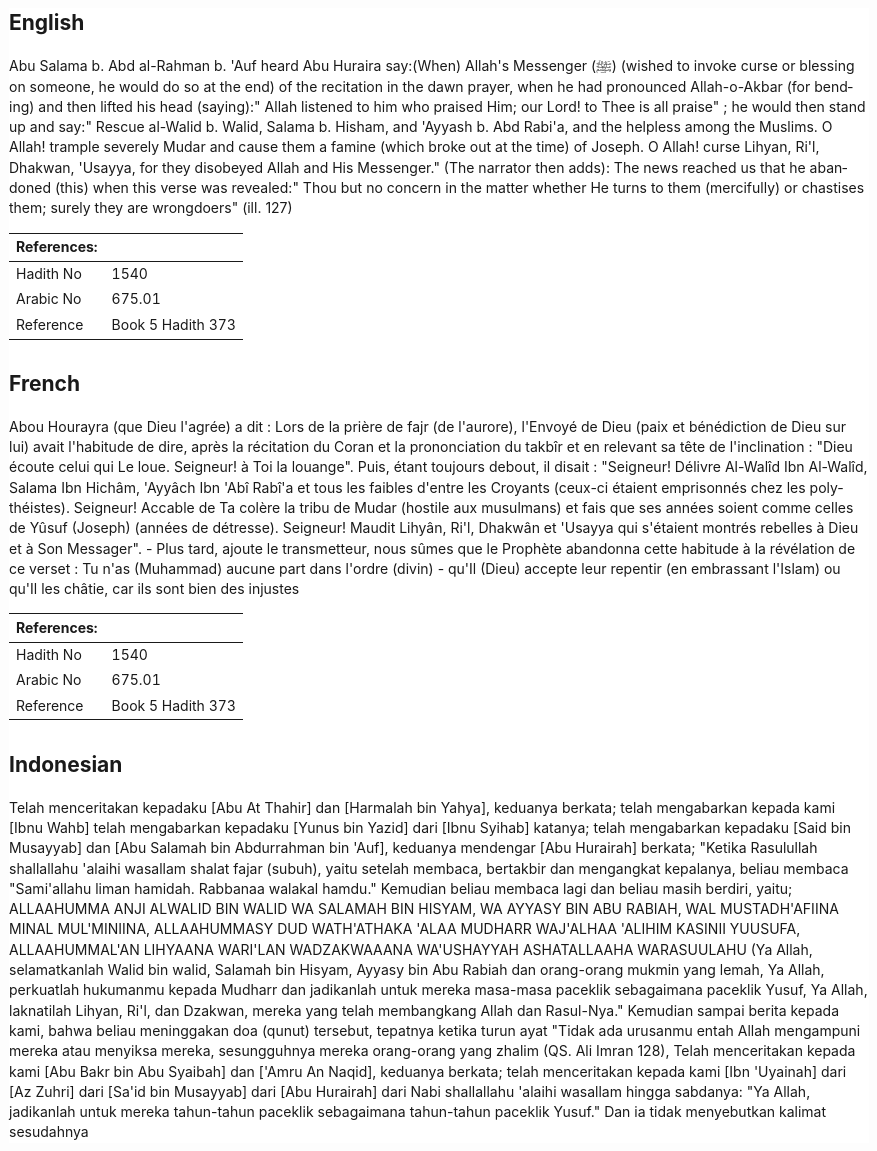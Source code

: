 ## English


<div dir="ltr" lang="en" style={{fontSize:'larger',backgroundColor:'#f8f9fa',padding:20}}>
Abu Salama b. Abd al-Rahman b. 'Auf heard Abu Huraira say:(When) Allah's Messenger (ﷺ) (wished to invoke curse or blessing on someone, he would do so at the end) of the recitation in the dawn prayer, when he had pronounced Allah-o-Akbar (for bending) and then lifted his head (saying):" Allah listened to him who praised Him; our Lord! to Thee is all praise" ; he would then stand up and say:" Rescue al-Walid b. Walid, Salama b. Hisham, and 'Ayyash b. Abd Rabi'a, and the helpless among the Muslims. O Allah! trample severely Mudar and cause them a famine (which broke out at the time) of Joseph. O Allah! curse Lihyan, Ri'l, Dhakwan, 'Usayya, for they disobeyed Allah and His Messenger." (The narrator then adds): The news reached us that he abandoned (this) when this verse was revealed:" Thou but no concern in the matter whether He turns to them (mercifully) or chastises them; surely they are wrongdoers" (ill. 127)
</div>
<div style={{backgroundColor:'#f8f9fa',padding:20, marginBottom: 10}}><table> <thead> <tr> <th>References:</th> <th></th> </tr> </thead> <tbody><tr><td>Hadith No</td><td>1540</td></tr><tr><td>Arabic No</td><td>675.01</td></tr><tr><td>Reference</td><td>Book 5 Hadith 373</td></tr></tbody></table></div>

## French


<div dir="ltr" lang="fr" style={{fontSize:'larger',backgroundColor:'#f8f9fa',padding:20}}>
Abou Hourayra (que Dieu l'agrée) a dit : Lors de la prière de fajr (de l'aurore), l'Envoyé de Dieu (paix et bénédiction de Dieu sur lui) avait l'habitude de dire, après la récitation du Coran et la prononciation du takbîr et en relevant sa tête de l'inclination : "Dieu écoute celui qui Le loue. Seigneur! à Toi la louange". Puis, étant toujours debout, il disait : "Seigneur! Délivre Al-Walîd Ibn Al-Walîd, Salama Ibn Hichâm, 'Ayyâch Ibn 'Abî Rabî'a et tous les faibles d'entre les Croyants (ceux-ci étaient emprisonnés chez les polythéistes). Seigneur! Accable de Ta colère la tribu de Mudar (hostile aux musulmans) et fais que ses années soient comme celles de Yûsuf (Joseph) (années de détresse). Seigneur! Maudit Lihyân, Ri'l, Dhakwân et 'Usayya qui s'étaient montrés rebelles à Dieu et à Son Messager". - Plus tard, ajoute le transmetteur, nous sûmes que le Prophète abandonna cette habitude à la révélation de ce verset : Tu n'as (Muhammad) aucune part dans l'ordre (divin) - qu'Il (Dieu) accepte leur repentir (en embrassant l'Islam) ou qu'Il les châtie, car ils sont bien des injustes
</div>
<div style={{backgroundColor:'#f8f9fa',padding:20, marginBottom: 10}}><table> <thead> <tr> <th>References:</th> <th></th> </tr> </thead> <tbody><tr><td>Hadith No</td><td>1540</td></tr><tr><td>Arabic No</td><td>675.01</td></tr><tr><td>Reference</td><td>Book 5 Hadith 373</td></tr></tbody></table></div>

## Indonesian


<div dir="ltr" lang="id" style={{fontSize:'larger',backgroundColor:'#f8f9fa',padding:20}}>
Telah menceritakan kepadaku [Abu At Thahir] dan [Harmalah bin Yahya], keduanya berkata; telah mengabarkan kepada kami [Ibnu Wahb] telah mengabarkan kepadaku [Yunus bin Yazid] dari [Ibnu Syihab] katanya; telah mengabarkan kepadaku [Said bin Musayyab] dan [Abu Salamah bin Abdurrahman bin 'Auf], keduanya mendengar [Abu Hurairah] berkata; "Ketika Rasulullah shallallahu 'alaihi wasallam shalat fajar (subuh), yaitu setelah membaca, bertakbir dan mengangkat kepalanya, beliau membaca "Sami'allahu liman hamidah. Rabbanaa walakal hamdu." Kemudian beliau membaca lagi dan beliau masih berdiri, yaitu; ALLAAHUMMA ANJI ALWALID BIN WALID WA SALAMAH BIN HISYAM, WA AYYASY BIN ABU RABIAH, WAL MUSTADH'AFIINA MINAL MUL'MINIINA, ALLAAHUMMASY DUD WATH'ATHAKA 'ALAA MUDHARR WAJ'ALHAA 'ALIHIM KASINII YUUSUFA, ALLAAHUMMAL'AN LIHYAANA WARI'LAN WADZAKWAAANA WA'USHAYYAH ASHATALLAAHA WARASUULAHU (Ya Allah, selamatkanlah Walid bin walid, Salamah bin Hisyam, Ayyasy bin Abu Rabiah dan orang-orang mukmin yang lemah, Ya Allah, perkuatlah hukumanmu kepada Mudharr dan jadikanlah untuk mereka masa-masa paceklik sebagaimana paceklik Yusuf, Ya Allah, laknatilah Lihyan, Ri'l, dan Dzakwan, mereka yang telah membangkang Allah dan Rasul-Nya." Kemudian sampai berita kepada kami, bahwa beliau meninggakan doa (qunut) tersebut, tepatnya ketika turun ayat "Tidak ada urusanmu entah Allah mengampuni mereka atau menyiksa mereka, sesungguhnya mereka orang-orang yang zhalim (QS. Ali Imran 128), Telah menceritakan kepada kami [Abu Bakr bin Abu Syaibah] dan ['Amru An Naqid], keduanya berkata; telah menceritakan kepada kami [Ibn 'Uyainah] dari [Az Zuhri] dari [Sa'id bin Musayyab] dari [Abu Hurairah] dari Nabi shallallahu 'alaihi wasallam hingga sabdanya: "Ya Allah, jadikanlah untuk mereka tahun-tahun paceklik sebagaimana tahun-tahun paceklik Yusuf." Dan ia tidak menyebutkan kalimat sesudahnya